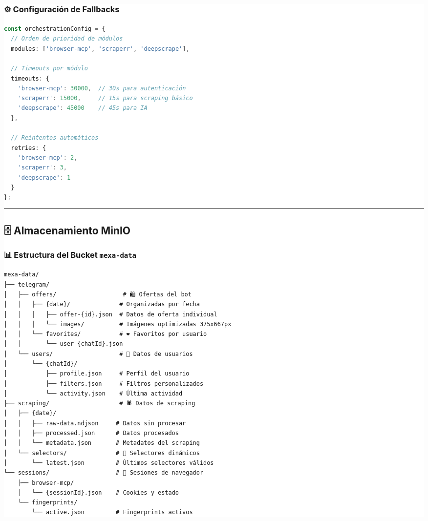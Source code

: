 ### ⚙️ Configuración de Fallbacks
```typescript
const orchestrationConfig = {
  // Orden de prioridad de módulos
  modules: ['browser-mcp', 'scraperr', 'deepscrape'],

  // Timeouts por módulo
  timeouts: {
    'browser-mcp': 30000,  // 30s para autenticación
    'scraperr': 15000,     // 15s para scraping básico
    'deepscrape': 45000    // 45s para IA
  },

  // Reintentos automáticos
  retries: {
    'browser-mcp': 2,
    'scraperr': 3,
    'deepscrape': 1
  }
};
```

---

## 🗄️ Almacenamiento MinIO

### 📊 Estructura del Bucket `mexa-data`

```
mexa-data/
├── telegram/
│   ├── offers/                   # 🛍️ Ofertas del bot
│   │   ├── {date}/              # Organizadas por fecha
│   │   │   ├── offer-{id}.json  # Datos de oferta individual
│   │   │   └── images/          # Imágenes optimizadas 375x667px
│   │   └── favorites/           # ❤️ Favoritos por usuario
│   │       └── user-{chatId}.json
│   └── users/                   # 👤 Datos de usuarios
│       └── {chatId}/
│           ├── profile.json     # Perfil del usuario
│           ├── filters.json     # Filtros personalizados
│           └── activity.json    # Última actividad
├── scraping/                    # 🕷️ Datos de scraping
│   ├── {date}/
│   │   ├── raw-data.ndjson     # Datos sin procesar
│   │   ├── processed.json      # Datos procesados
│   │   └── metadata.json       # Metadatos del scraping
│   └── selectors/              # 🎯 Selectores dinámicos
│       └── latest.json         # Últimos selectores válidos
└── sessions/                   # 🔐 Sesiones de navegador
    ├── browser-mcp/
    │   └── {sessionId}.json    # Cookies y estado
    └── fingerprints/
        └── active.json         # Fingerprints activos
```
